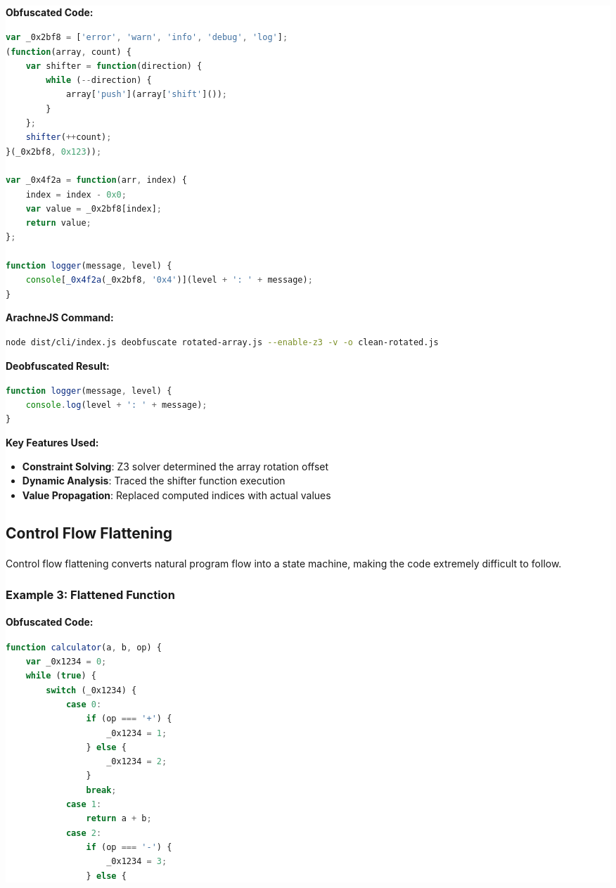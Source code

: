 **Obfuscated Code:**
```javascript
var _0x2bf8 = ['error', 'warn', 'info', 'debug', 'log'];
(function(array, count) {
    var shifter = function(direction) {
        while (--direction) {
            array['push'](array['shift']());
        }
    };
    shifter(++count);
}(_0x2bf8, 0x123));

var _0x4f2a = function(arr, index) {
    index = index - 0x0;
    var value = _0x2bf8[index];
    return value;
};

function logger(message, level) {
    console[_0x4f2a(_0x2bf8, '0x4')](level + ': ' + message);
}
```

**ArachneJS Command:**
```bash
node dist/cli/index.js deobfuscate rotated-array.js --enable-z3 -v -o clean-rotated.js
```

**Deobfuscated Result:**
```javascript
function logger(message, level) {
    console.log(level + ': ' + message);
}
```

**Key Features Used:**
- **Constraint Solving**: Z3 solver determined the array rotation offset
- **Dynamic Analysis**: Traced the shifter function execution
- **Value Propagation**: Replaced computed indices with actual values

## Control Flow Flattening

Control flow flattening converts natural program flow into a state machine, making the code extremely difficult to follow.

### Example 3: Flattened Function

**Obfuscated Code:**
```javascript
function calculator(a, b, op) {
    var _0x1234 = 0;
    while (true) {
        switch (_0x1234) {
            case 0:
                if (op === '+') {
                    _0x1234 = 1;
                } else {
                    _0x1234 = 2;
                }
                break;
            case 1:
                return a + b;
            case 2:
                if (op === '-') {
                    _0x1234 = 3;
                } else {
```